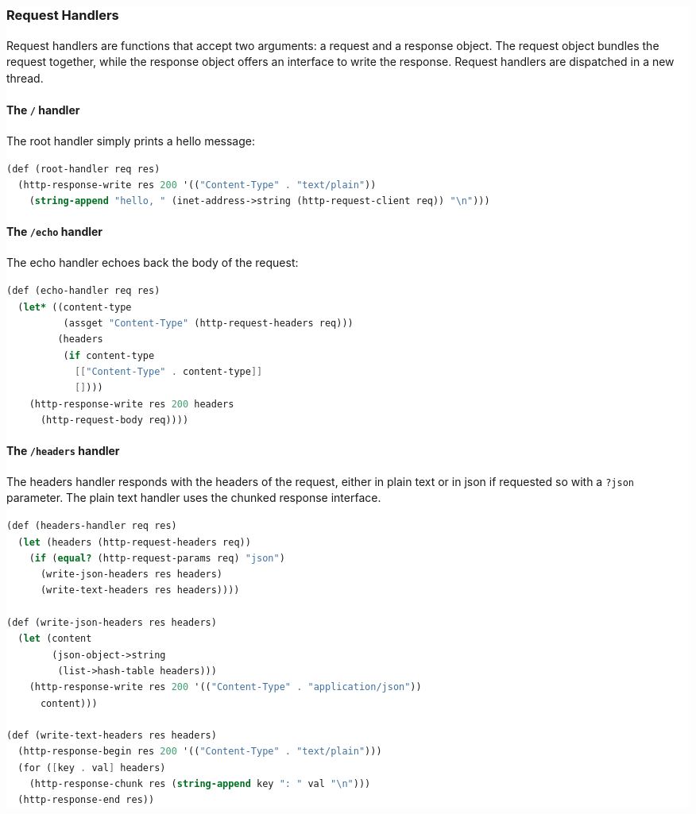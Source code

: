 ### Request Handlers

Request handlers are functions that accept two arguments: a request
and a response object. The request object bundles the request together,
while the response object offers an interface to write the response.
Request handlers are dispatched in a new thread.

#### The `/` handler

The root handler simply prints a hello message:
```scheme
(def (root-handler req res)
  (http-response-write res 200 '(("Content-Type" . "text/plain"))
    (string-append "hello, " (inet-address->string (http-request-client req)) "\n")))
```

#### The `/echo` handler

The echo handler echoes back the body of the request:
```scheme
(def (echo-handler req res)
  (let* ((content-type
          (assget "Content-Type" (http-request-headers req)))
         (headers
          (if content-type
            [["Content-Type" . content-type]]
            [])))
    (http-response-write res 200 headers
      (http-request-body req))))
```

#### The `/headers` handler

The headers handler responds with the headers of the request,
either in plain text or in json if requested so with a `?json`
parameter. The plain text handler uses the chunked response
interface.

```scheme
(def (headers-handler req res)
  (let (headers (http-request-headers req))
    (if (equal? (http-request-params req) "json")
      (write-json-headers res headers)
      (write-text-headers res headers))))

(def (write-json-headers res headers)
  (let (content
        (json-object->string
         (list->hash-table headers)))
    (http-response-write res 200 '(("Content-Type" . "application/json"))
      content)))

(def (write-text-headers res headers)
  (http-response-begin res 200 '(("Content-Type" . "text/plain")))
  (for ([key . val] headers)
    (http-response-chunk res (string-append key ": " val "\n")))
  (http-response-end res))

```
